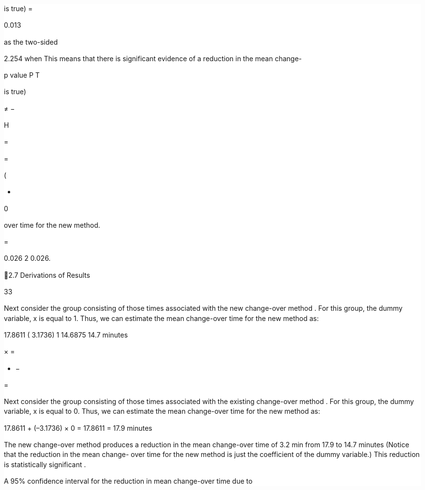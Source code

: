 is true) =

0.013

 as the two-sided

2.254 when
 This means that there is significant evidence of a reduction in the mean change-

p value P T

is true)

≠ −

H

=

=

(

-

0

over time for the new method.

=

0.026
2
0.026.

2.7  Derivations of Results

33

 Next  consider  the  group  consisting  of  those  times  associated  with  the   new
change-over method . For this group, the dummy variable,  x  is equal to 1. Thus, we
can estimate the mean change-over time for the new method as:

  17.8611 ( 3.1736) 1 14.6875 14.7 minutes

× =

+ −

=

 Next  consider  the  group  consisting  of  those  times  associated  with  the   existing
change-over method . For this group, the dummy variable,  x  is equal to 0. Thus, we
can estimate the mean change-over time for the new method as:

17.8611 + (–3.1736) × 0 = 17.8611 = 17.9 minutes

 The new change-over method produces a reduction in the mean change-over time
of 3.2 min from 17.9 to 14.7 minutes (Notice that the reduction in the mean change-
over time for the new method is just the coefficient of the dummy variable.) This
reduction is  statistically significant .

 A 95% confidence interval for the reduction in mean change-over time due to
